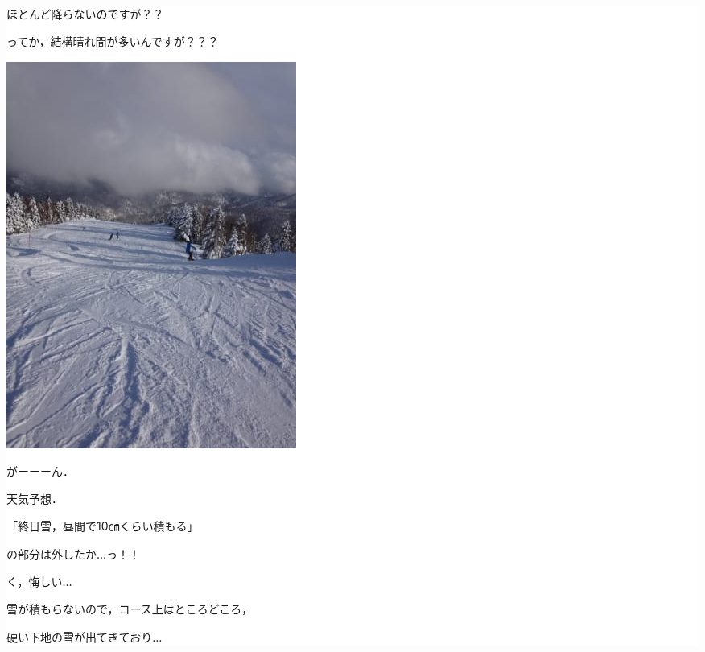 


ほとんど降らないのですが？？


ってか，結構晴れ間が多いんですが？？？




![bc876c0190614073e23239858b9758d6.jpg](images/bc876c0190614073e23239858b9758d6.jpg)




がーーーん．


天気予想．


「終日雪，昼間で10㎝くらい積もる」


の部分は外したか…っ！！


く，悔しい…





雪が積もらないので，コース上はところどころ，


硬い下地の雪が出てきており…

